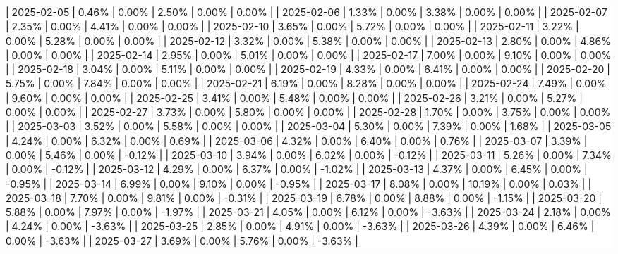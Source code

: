 | 2025-02-05 | 0.46%     | 0.00%                 | 2.50%       | 0.00%      | 0.00%                |
| 2025-02-06 | 1.33%     | 0.00%                 | 3.38%       | 0.00%      | 0.00%                |
| 2025-02-07 | 2.35%     | 0.00%                 | 4.41%       | 0.00%      | 0.00%                |
| 2025-02-10 | 3.65%     | 0.00%                 | 5.72%       | 0.00%      | 0.00%                |
| 2025-02-11 | 3.22%     | 0.00%                 | 5.28%       | 0.00%      | 0.00%                |
| 2025-02-12 | 3.32%     | 0.00%                 | 5.38%       | 0.00%      | 0.00%                |
| 2025-02-13 | 2.80%     | 0.00%                 | 4.86%       | 0.00%      | 0.00%                |
| 2025-02-14 | 2.95%     | 0.00%                 | 5.01%       | 0.00%      | 0.00%                |
| 2025-02-17 | 7.00%     | 0.00%                 | 9.10%       | 0.00%      | 0.00%                |
| 2025-02-18 | 3.04%     | 0.00%                 | 5.11%       | 0.00%      | 0.00%                |
| 2025-02-19 | 4.33%     | 0.00%                 | 6.41%       | 0.00%      | 0.00%                |
| 2025-02-20 | 5.75%     | 0.00%                 | 7.84%       | 0.00%      | 0.00%                |
| 2025-02-21 | 6.19%     | 0.00%                 | 8.28%       | 0.00%      | 0.00%                |
| 2025-02-24 | 7.49%     | 0.00%                 | 9.60%       | 0.00%      | 0.00%                |
| 2025-02-25 | 3.41%     | 0.00%                 | 5.48%       | 0.00%      | 0.00%                |
| 2025-02-26 | 3.21%     | 0.00%                 | 5.27%       | 0.00%      | 0.00%                |
| 2025-02-27 | 3.73%     | 0.00%                 | 5.80%       | 0.00%      | 0.00%                |
| 2025-02-28 | 1.70%     | 0.00%                 | 3.75%       | 0.00%      | 0.00%                |
| 2025-03-03 | 3.52%     | 0.00%                 | 5.58%       | 0.00%      | 0.00%                |
| 2025-03-04 | 5.30%     | 0.00%                 | 7.39%       | 0.00%      | 1.68%                |
| 2025-03-05 | 4.24%     | 0.00%                 | 6.32%       | 0.00%      | 0.69%                |
| 2025-03-06 | 4.32%     | 0.00%                 | 6.40%       | 0.00%      | 0.76%                |
| 2025-03-07 | 3.39%     | 0.00%                 | 5.46%       | 0.00%      | -0.12%               |
| 2025-03-10 | 3.94%     | 0.00%                 | 6.02%       | 0.00%      | -0.12%               |
| 2025-03-11 | 5.26%     | 0.00%                 | 7.34%       | 0.00%      | -0.12%               |
| 2025-03-12 | 4.29%     | 0.00%                 | 6.37%       | 0.00%      | -1.02%               |
| 2025-03-13 | 4.37%     | 0.00%                 | 6.45%       | 0.00%      | -0.95%               |
| 2025-03-14 | 6.99%     | 0.00%                 | 9.10%       | 0.00%      | -0.95%               |
| 2025-03-17 | 8.08%     | 0.00%                 | 10.19%      | 0.00%      | 0.03%                |
| 2025-03-18 | 7.70%     | 0.00%                 | 9.81%       | 0.00%      | -0.31%               |
| 2025-03-19 | 6.78%     | 0.00%                 | 8.88%       | 0.00%      | -1.15%               |
| 2025-03-20 | 5.88%     | 0.00%                 | 7.97%       | 0.00%      | -1.97%               |
| 2025-03-21 | 4.05%     | 0.00%                 | 6.12%       | 0.00%      | -3.63%               |
| 2025-03-24 | 2.18%     | 0.00%                 | 4.24%       | 0.00%      | -3.63%               |
| 2025-03-25 | 2.85%     | 0.00%                 | 4.91%       | 0.00%      | -3.63%               |
| 2025-03-26 | 4.39%     | 0.00%                 | 6.46%       | 0.00%      | -3.63%               |
| 2025-03-27 | 3.69%     | 0.00%                 | 5.76%       | 0.00%      | -3.63%               |